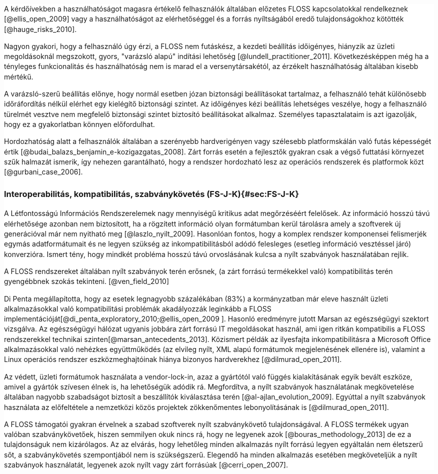 A kérdőívekben a használhatóságot magasra értékelő felhasználók általában előzetes FLOSS kapcsolatokkal rendelkeznek [@ellis_open_2009] vagy a használhatóságot az elérhetőséggel és a forrás nyíltságából eredő tulajdonságokhoz kötötték [@hauge_risks_2010]. 

Nagyon gyakori, hogy a felhasználó úgy érzi, a FLOSS nem futáskész, a kezdeti beállítás időigényes, hiányzik az üzleti megoldásoknál megszokott, gyors, "varázsló alapú" indítási lehetőség [@lundell_practitioner_2011]. Következésképpen még ha a tényleges funkcionalitás és használhatóság nem is marad el a versenytársakétól, az érzékelt használhatóság általában kisebb mértékű.

A varázsló-szerű beállítás előnye, hogy normál esetben józan biztonsági beállításokat tartalmaz, a felhasználó tehát különösebb időráfordítás nélkül elérhet egy kielégítő biztonsági szintet. Az időigényes kézi beállítás lehetséges veszélye, hogy a felhasználó türelmét vesztve nem megfelelő biztonsági szintet biztosító beállításokat alkalmaz. Személyes tapasztalataim is azt igazolják, hogy ez a gyakorlatban könnyen előfordulhat. 

Hordozhatóság alatt a felhasználók általában a szerényebb hardverigényen vagy szélesebb platformskálán való futás képességét értik [@budai_balazs_benjamin_e-kozigazgatas_2008]. Zárt forrás esetén a fejlesztők gyakran csak a végső futtatási környezet szűk halmazát ismerik, így nehezen garantálható, hogy a rendszer hordozható lesz az operációs rendszerek és platformok közt [@gurbani_case_2006].


### Interoperabilitás, kompatibilitás, szabványkövetés (FS-J-K){#sec:FS-J-K}

A Létfontosságú Információs Rendszerelemek nagy mennyiségű kritikus adat megőrzéséért felelősek. Az információ hosszú távú elérhetősége azonban nem biztosított, ha a rögzített információ olyan formátumban kerül tárolásra amely a szoftverek új generációval már nem nyitható meg [@laszlo_nyilt_2009]. Hasonlóan fontos, hogy a komplex rendszer komponensei felismerjék egymás adatformátumait és ne legyen szükség az inkompatibilitásból adódó felesleges (esetleg információ vesztéssel járó) konverzióra. Ismert tény, hogy mindkét probléma hosszú távú orvoslásának kulcsa a nyílt szabványok használatában rejlik. 

A FLOSS rendszereket általában nyílt szabványok terén erősnek, (a zárt forrású termékekkel való) kompatibilitás terén gyengébbnek szokás tekinteni. [@ven_field_2010]

Di Penta megállapította, hogy az esetek legnagyobb százalékában (83%) a kormányzatban már eleve használt üzleti alkalmazásokkal való kompatibilitási problémák akadályozzák leginkább a FLOSS implementációját[@di_penta_exploratory_2010;@ellis_open_2009 ]. Hasonló eredményre jutott Marsan az egészségügyi szektort vizsgálva. Az egészségügyi hálózat ugyanis jobbára zárt forrású IT megoldásokat használ, ami igen ritkán kompatibilis a FLOSS rendszerekkel technikai szinten[@marsan_antecedents_2013]. Közismert példák az ilyesfajta inkompatibilitásra a Microsoft Office alkalmazásokkal való nehézkes együttműködés (az elvileg nyílt, XML alapú formátumok megjelenésének ellenére is), valamint a Linux operációs rendszer eszközmeghajtóinak hiánya bizonyos hardverekhez [@dilmurad_open_2011].

Az védett, üzleti formátumok használata a vendor-lock-in, azaz a gyártótól való függés kialakításának egyik bevált eszköze, amivel a gyártók  szívesen élnek is, ha lehetőségük adódik rá. Megfordítva, a nyílt szabványok használatának megkövetelése általában nagyobb szabadságot biztosít a beszállítók kiválasztása terén [@al-ajlan_evolution_2009]. Egyúttal a nyílt szabványok használata az előfeltétele a nemzetközi közös projektek zökkenőmentes lebonyolításának is [@dilmurad_open_2011]. 

A FLOSS támogatói gyakran érvelnek a szabad szoftverek nyílt szabványkövető tulajdonságával.  A FLOSS termékek ugyan valóban szabványkövetőek, hiszen semmilyen okuk nincs rá, hogy ne legyenek azok [@bouras_methodology_2013] de ez a tulajdonságuk nem kizárólagos. Az az elvárás, hogy lehetőleg minden alkalmazás nyílt forrású legyen egyáltalán nem életszerű sőt, a szabványkövetés szempontjából nem is szükségszerű. Elegendő ha minden alkalmazás esetében megköveteljük a nyílt szabványok használatát, legyenek azok nyílt vagy zárt forrásúak [@cerri_open_2007].


[^Miller]: Az említett publikációban Huynh és Miller a következő sérülékenységeket vizsgálta: XSS, SQL injection, Code injection, Command Execution, Information disclosure, Privilege Escalation
[^CVE]: Common Vulnerability Enumeration, a MITRE vállalat nemzetközileg ismert sérülékenység adatbázisa amely egységes számozást biztosít a már felfedett biztonsági sérülékenységekhez. 